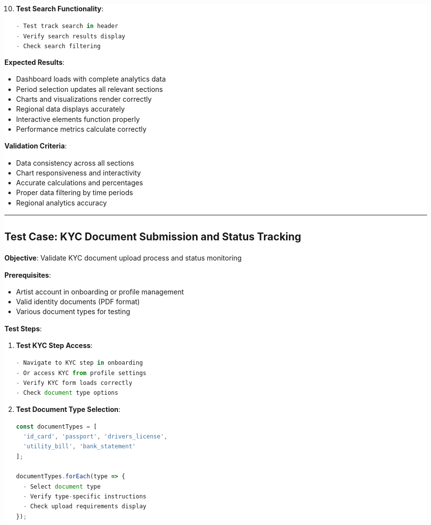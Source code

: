 10. **Test Search Functionality**:
    ```javascript
    - Test track search in header
    - Verify search results display
    - Check search filtering
    ```

**Expected Results**:
- Dashboard loads with complete analytics data
- Period selection updates all relevant sections
- Charts and visualizations render correctly
- Regional data displays accurately
- Interactive elements function properly
- Performance metrics calculate correctly

**Validation Criteria**:
- Data consistency across all sections
- Chart responsiveness and interactivity
- Accurate calculations and percentages
- Proper data filtering by time periods
- Regional analytics accuracy

---

## Test Case: KYC Document Submission and Status Tracking

**Objective**: Validate KYC document upload process and status monitoring

**Prerequisites**: 
- Artist account in onboarding or profile management
- Valid identity documents (PDF format)
- Various document types for testing

**Test Steps**:

1. **Test KYC Step Access**:
   ```javascript
   - Navigate to KYC step in onboarding
   - Or access KYC from profile settings
   - Verify KYC form loads correctly
   - Check document type options
   ```

2. **Test Document Type Selection**:
   ```javascript
   const documentTypes = [
     'id_card', 'passport', 'drivers_license', 
     'utility_bill', 'bank_statement'
   ];
   
   documentTypes.forEach(type => {
     - Select document type
     - Verify type-specific instructions
     - Check upload requirements display
   });
   ```
